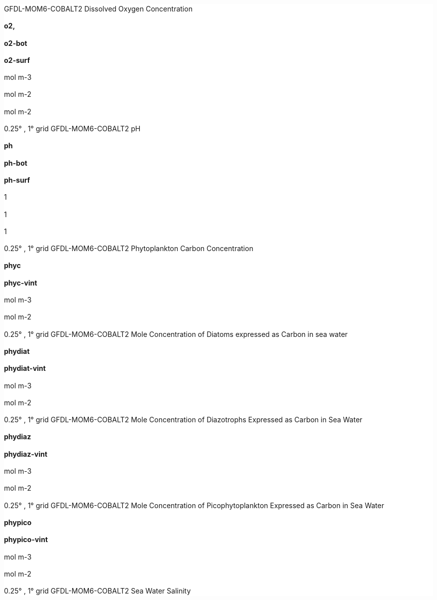 <td>GFDL-MOM6-COBALT2</td>
</tr>
<tr class="even">
<td>Dissolved Oxygen Concentration</td>
<td><p><strong>o2,</strong></p>
<p><strong>o2-bot</strong></p>
<p><strong>o2-surf</strong></p></td>
<td><p>mol m-3</p>
<p>mol m-2</p>
<p>mol m-2</p></td>
<td>0.25° , 1° grid</td>
<td>GFDL-MOM6-COBALT2</td>
</tr>
<tr class="odd">
<td>pH</td>
<td><p><strong>ph</strong></p>
<p><strong>ph-bot</strong></p>
<p><strong>ph-surf</strong></p></td>
<td><p>1</p>
<p>1</p>
<p>1</p></td>
<td>0.25° , 1° grid</td>
<td>GFDL-MOM6-COBALT2</td>
</tr>
<tr class="even">
<td>Phytoplankton Carbon Concentration</td>
<td><p><strong>phyc</strong></p>
<p><strong>phyc-vint</strong></p></td>
<td><p>mol m-3</p>
<p>mol m-2</p></td>
<td>0.25° , 1° grid</td>
<td>GFDL-MOM6-COBALT2</td>
</tr>
<tr class="odd">
<td>Mole Concentration of Diatoms expressed as Carbon in sea water</td>
<td><p><strong>phydiat</strong></p>
<p><strong>phydiat-vint</strong></p></td>
<td><p>mol m-3</p>
<p>mol m-2</p></td>
<td>0.25° , 1° grid</td>
<td>GFDL-MOM6-COBALT2</td>
</tr>
<tr class="even">
<td>Mole Concentration of Diazotrophs Expressed as Carbon in Sea
Water</td>
<td><p><strong>phydiaz</strong></p>
<p><strong>phydiaz-vint</strong></p></td>
<td><p>mol m-3</p>
<p>mol m-2</p></td>
<td>0.25° , 1° grid</td>
<td>GFDL-MOM6-COBALT2</td>
</tr>
<tr class="odd">
<td>Mole Concentration of Picophytoplankton Expressed as Carbon in Sea
Water</td>
<td><p><strong>phypico</strong></p>
<p><strong>phypico-vint</strong></p></td>
<td><p>mol m-3</p>
<p>mol m-2</p></td>
<td>0.25° , 1° grid</td>
<td>GFDL-MOM6-COBALT2</td>
</tr>
<tr class="even">
<td>Sea Water Salinity</td>